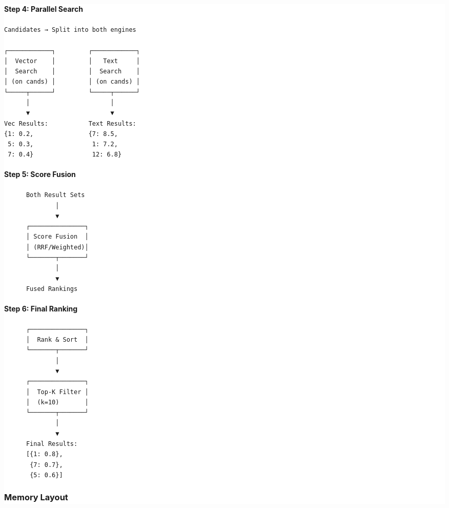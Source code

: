 #### Step 4: Parallel Search

```
Candidates → Split into both engines

┌────────────┐         ┌────────────┐
│  Vector    │         │   Text     │
│  Search    │         │  Search    │
│ (on cands) │         │ (on cands) │
└─────┬──────┘         └─────┬──────┘
      │                      │
      ▼                      ▼
Vec Results:           Text Results:
{1: 0.2,               {7: 8.5,
 5: 0.3,                1: 7.2,
 7: 0.4}                12: 6.8}
```

#### Step 5: Score Fusion

```
      Both Result Sets
              │
              ▼
      ┌───────────────┐
      │ Score Fusion  │
      │ (RRF/Weighted)│
      └───────┬───────┘
              │
              ▼
      Fused Rankings
```

#### Step 6: Final Ranking

```
      ┌───────────────┐
      │  Rank & Sort  │
      └───────┬───────┘
              │
              ▼
      ┌───────────────┐
      │  Top-K Filter │
      │  (k=10)       │
      └───────┬───────┘
              │
              ▼
      Final Results:
      [{1: 0.8},
       {7: 0.7},
       {5: 0.6}]
```

### Memory Layout
